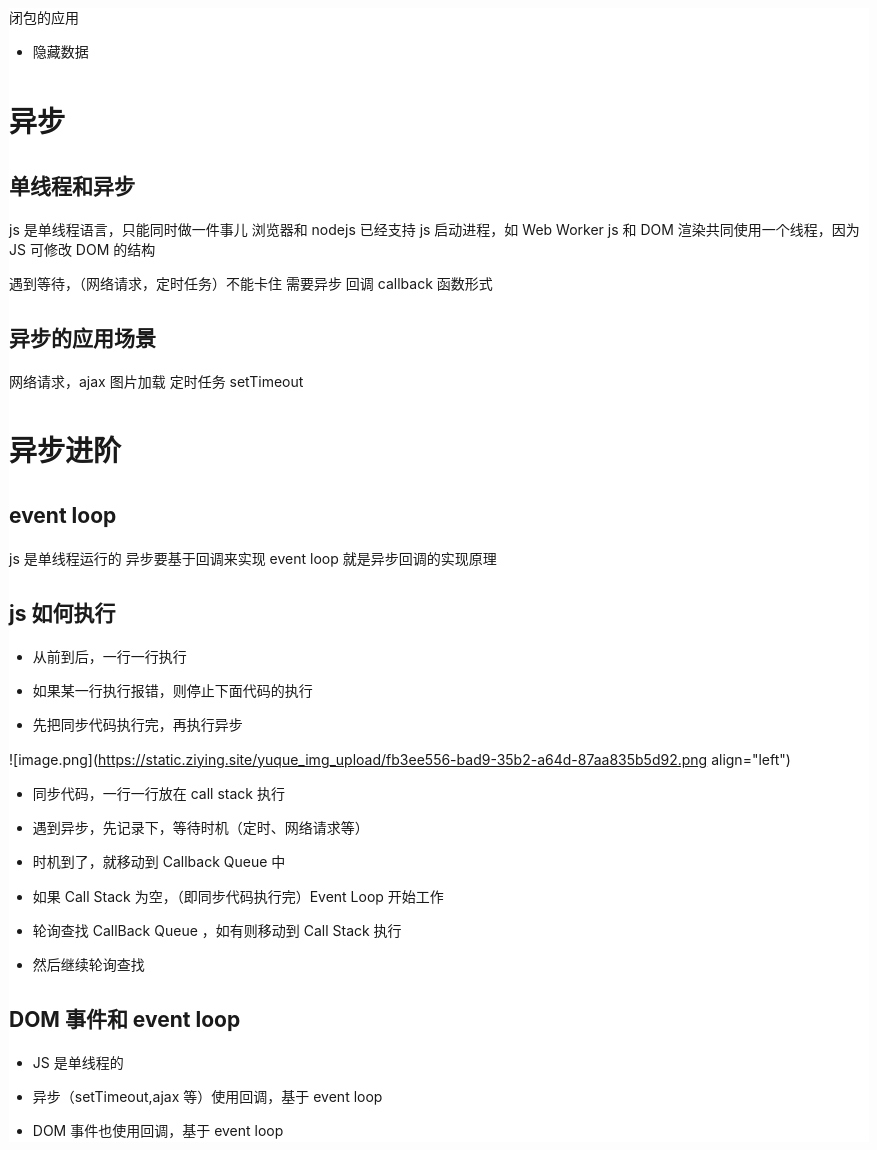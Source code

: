 闭包的应用

* 隐藏数据
    

# **异步**

## **单线程和异步**

js 是单线程语言，只能同时做一件事儿 浏览器和 nodejs 已经支持 js 启动进程，如 Web Worker js 和 DOM 渲染共同使用一个线程，因为 JS 可修改 DOM 的结构

遇到等待，（网络请求，定时任务）不能卡住 需要异步 回调 callback 函数形式

## **异步的应用场景**

网络请求，ajax 图片加载 定时任务 setTimeout

# **异步进阶**

## **event loop**

js 是单线程运行的 异步要基于回调来实现 event loop 就是异步回调的实现原理

## **js 如何执行**

* 从前到后，一行一行执行
    
* 如果某一行执行报错，则停止下面代码的执行
    
* 先把同步代码执行完，再执行异步
    

![image.png](https://static.ziying.site/yuque_img_upload/fb3ee556-bad9-35b2-a64d-87aa835b5d92.png align="left")

* 同步代码，一行一行放在 call stack 执行
    
* 遇到异步，先记录下，等待时机（定时、网络请求等）
    
* 时机到了，就移动到 Callback Queue 中
    
* 如果 Call Stack 为空，（即同步代码执行完）Event Loop 开始工作
    
* 轮询查找 CallBack Queue ，如有则移动到 Call Stack 执行
    
* 然后继续轮询查找
    

## **DOM 事件和 event loop**

* JS 是单线程的
    
* 异步（setTimeout,ajax 等）使用回调，基于 event loop
    
* DOM 事件也使用回调，基于 event loop
    
